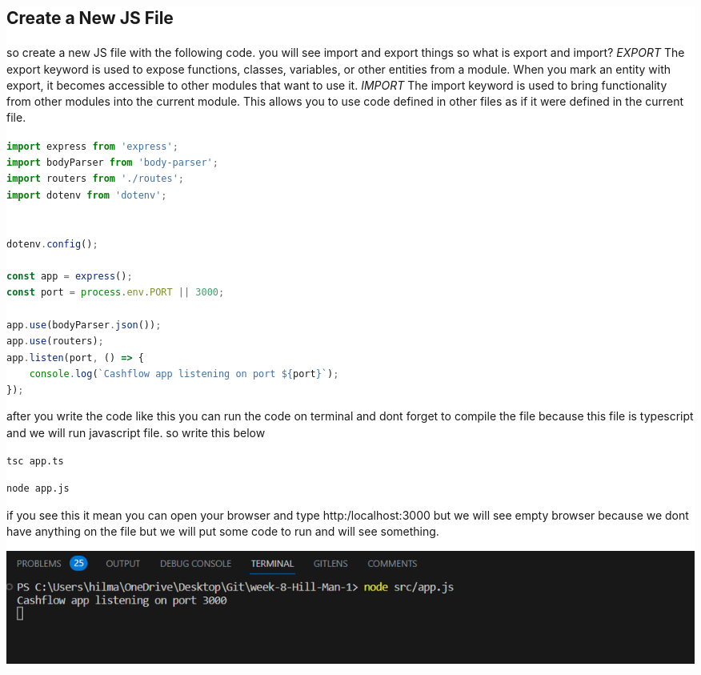 ## Create a New JS File

so create a new JS file with the following code. you will see import and export things so what is export and import?
*EXPORT* The export keyword is used to expose functions, classes, variables, or other entities from a module. When you mark an entity with export, it becomes accessible to other modules that want to use it.
*IMPORT* The import keyword is used to bring functionality from other modules into the current module. This allows you to use code defined in other files as if it were defined in the current file.

```typescript
import express from 'express';
import bodyParser from 'body-parser';
import routers from './routes';
import dotenv from 'dotenv';


dotenv.config();

const app = express();
const port = process.env.PORT || 3000;

app.use(bodyParser.json());
app.use(routers);
app.listen(port, () => {
    console.log(`Cashflow app listening on port ${port}`);
});

```

after you write the code like this you can run the code on terminal and dont forget to compile the file because this file is typescript and we will run javascript file. so write this below

```terminal
tsc app.ts
```

```terminal
node app.js
```

if you see this it mean you can open your browser and type http:/localhost:3000 but we will see empty browser because we dont have anything on the file but we will put some code to run and will see something.

![Local Host](/screenshot/node_app_js.png)
